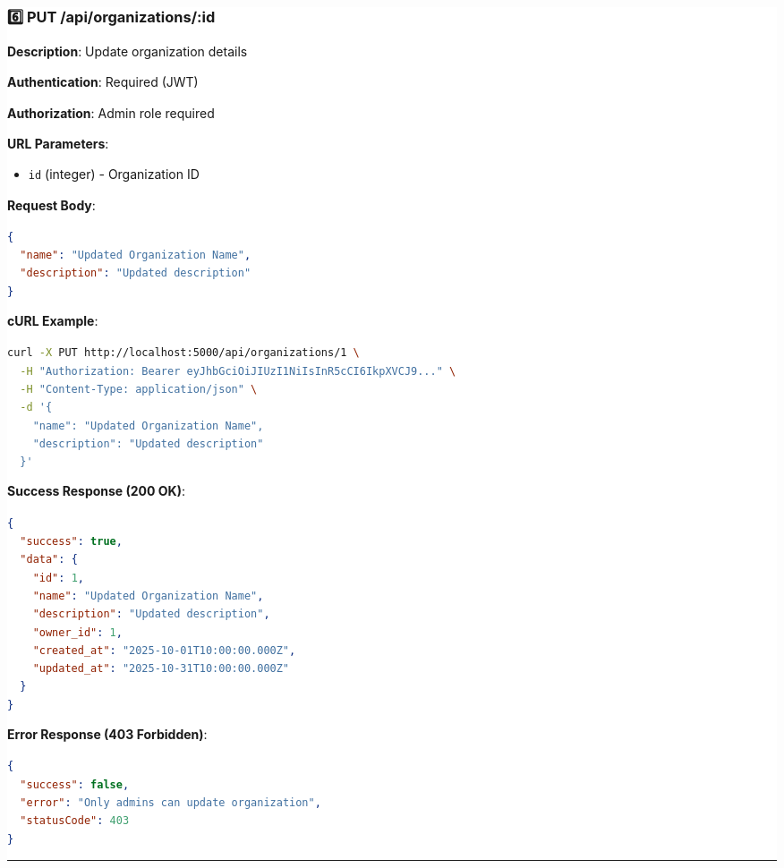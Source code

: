 
### 6️⃣ PUT /api/organizations/:id

**Description**: Update organization details

**Authentication**: Required (JWT)

**Authorization**: Admin role required

**URL Parameters**:
- `id` (integer) - Organization ID

**Request Body**:
```json
{
  "name": "Updated Organization Name",
  "description": "Updated description"
}
```

**cURL Example**:
```bash
curl -X PUT http://localhost:5000/api/organizations/1 \
  -H "Authorization: Bearer eyJhbGciOiJIUzI1NiIsInR5cCI6IkpXVCJ9..." \
  -H "Content-Type: application/json" \
  -d '{
    "name": "Updated Organization Name",
    "description": "Updated description"
  }'
```

**Success Response (200 OK)**:
```json
{
  "success": true,
  "data": {
    "id": 1,
    "name": "Updated Organization Name",
    "description": "Updated description",
    "owner_id": 1,
    "created_at": "2025-10-01T10:00:00.000Z",
    "updated_at": "2025-10-31T10:00:00.000Z"
  }
}
```

**Error Response (403 Forbidden)**:
```json
{
  "success": false,
  "error": "Only admins can update organization",
  "statusCode": 403
}
```

---
